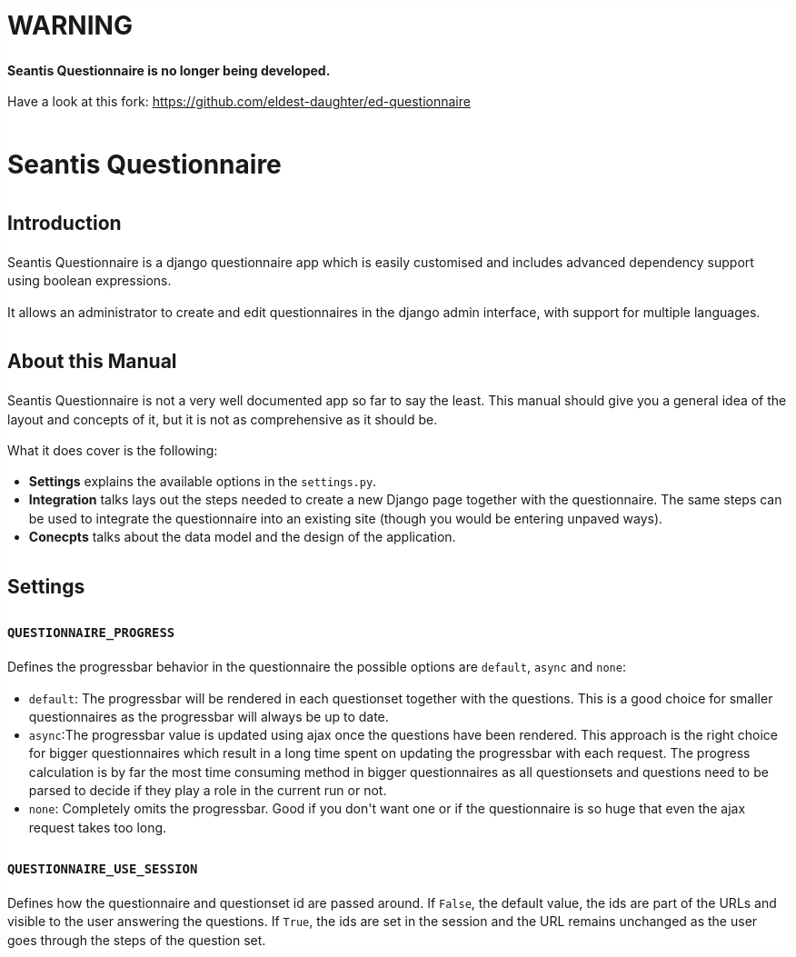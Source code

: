
WARNING
=======

**Seantis Questionnaire is no longer being developed.**

Have a look at this fork: https://github.com/eldest-daughter/ed-questionnaire


Seantis Questionnaire
=====================

Introduction
------------

Seantis Questionnaire is a django questionnaire app which is easily customised and includes advanced dependency support using boolean expressions.

It allows an administrator to create and edit questionnaires in the django admin interface, with support for multiple languages.


About this Manual
-----------------

Seantis Questionnaire is not a very well documented app so far to say the least. This manual should give you a general idea of the layout and concepts of it, but it is not as comprehensive as it should be.

What it does cover is the following:

* **Settings** explains the available options in the `settings.py`.
* **Integration** talks lays out the steps needed to create a new Django page together with the questionnaire. The same steps can be used to integrate the questionnaire into an existing site (though you would be entering unpaved ways).
* **Conecpts** talks about the data model and the design of the application.

Settings
--------

### `QUESTIONNAIRE_PROGRESS`
Defines the progressbar behavior in the questionnaire the possible options are `default`, `async` and `none`:

- `default`: The progressbar will be rendered in each questionset together with the questions. This is a good choice for smaller questionnaires as the progressbar will always be up to date.
- `async`:The progressbar value is updated using ajax once the questions have been rendered. This approach is the right choice for bigger questionnaires which
result in a long time spent on updating the progressbar with each request. The progress calculation is by far the most time consuming method in bigger questionnaires as all questionsets and questions need to be parsed to decide if they play a role in the current run or not.
- `none`: Completely omits the progressbar. Good if you don't want one or if the questionnaire is so huge that even the ajax request takes too long.

### `QUESTIONNAIRE_USE_SESSION`
Defines how the questionnaire and questionset id are passed around. If `False`, the default value, the ids are part of the URLs and visible to the user answering the questions. If `True`, the ids are set in the session and the URL remains unchanged as the user goes through the steps of the question set.
